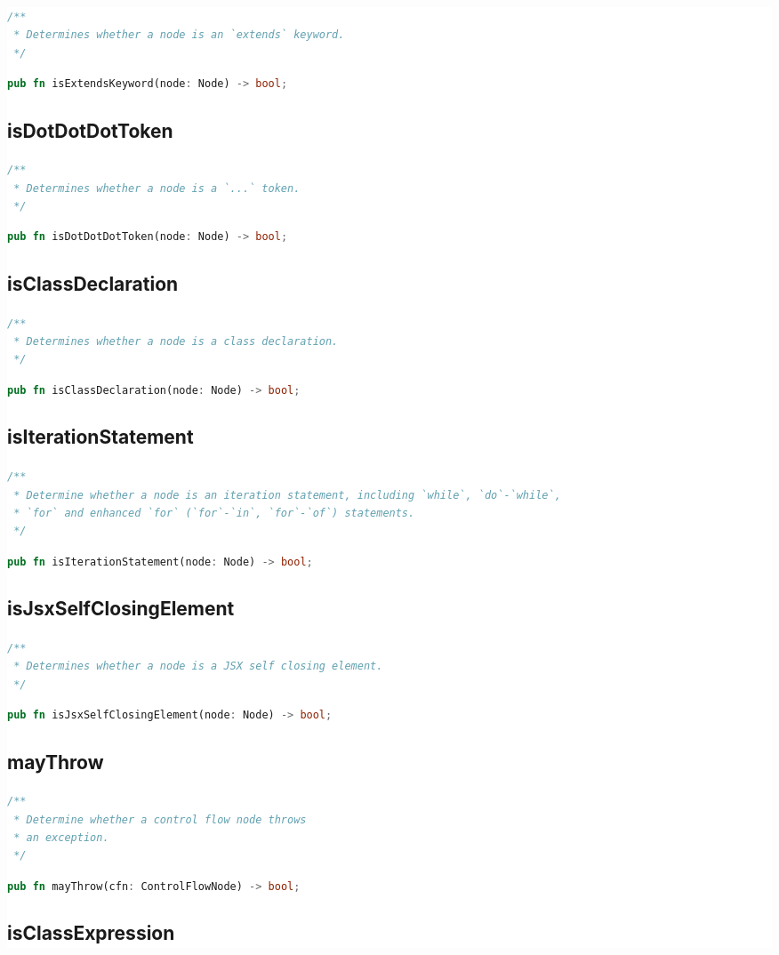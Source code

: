 ```rust
/**
 * Determines whether a node is an `extends` keyword.
 */
```
```rust
pub fn isExtendsKeyword(node: Node) -> bool;
```
## isDotDotDotToken

```rust
/**
 * Determines whether a node is a `...` token.
 */
```
```rust
pub fn isDotDotDotToken(node: Node) -> bool;
```
## isClassDeclaration

```rust
/**
 * Determines whether a node is a class declaration.
 */
```
```rust
pub fn isClassDeclaration(node: Node) -> bool;
```
## isIterationStatement

```rust
/**
 * Determine whether a node is an iteration statement, including `while`, `do`-`while`,
 * `for` and enhanced `for` (`for`-`in`, `for`-`of`) statements.
 */
```
```rust
pub fn isIterationStatement(node: Node) -> bool;
```
## isJsxSelfClosingElement

```rust
/**
 * Determines whether a node is a JSX self closing element.
 */
```
```rust
pub fn isJsxSelfClosingElement(node: Node) -> bool;
```
## mayThrow

```rust
/**
 * Determine whether a control flow node throws
 * an exception.
 */
```
```rust
pub fn mayThrow(cfn: ControlFlowNode) -> bool;
```
## isClassExpression
